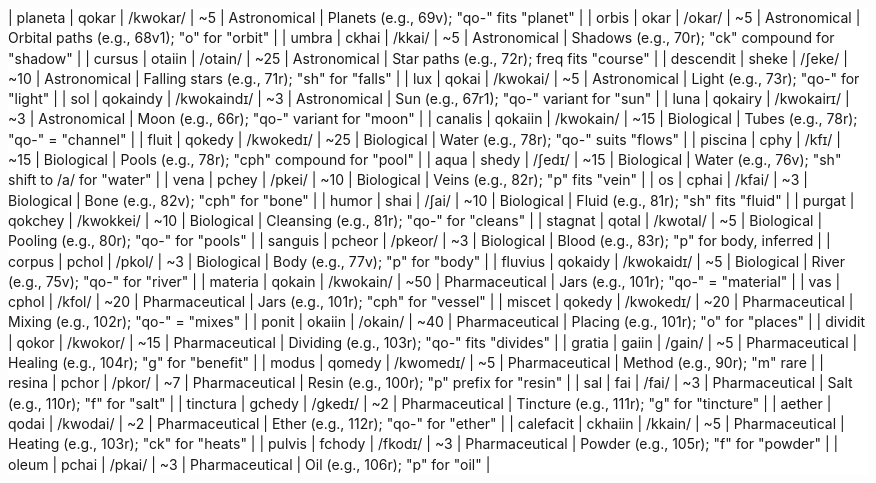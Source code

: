 | planeta           | qokar      | /kwokar/    | ~5               | Astronomical    | Planets (e.g., 69v); "qo-" fits "planet"                                               |
| orbis             | okar       | /okar/      | ~5               | Astronomical    | Orbital paths (e.g., 68v1); "o" for "orbit"                                            |
| umbra             | ckhai      | /kkai/      | ~5               | Astronomical    | Shadows (e.g., 70r); "ck" compound for "shadow"                                        |
| cursus            | otaiin     | /otain/     | ~25              | Astronomical    | Star paths (e.g., 72r); freq fits "course"                                             |
| descendit         | sheke      | /ʃeke/      | ~10              | Astronomical    | Falling stars (e.g., 71r); "sh" for "falls"                                            |
| lux               | qokai      | /kwokai/    | ~5               | Astronomical    | Light (e.g., 73r); "qo-" for "light"                                                   |
| sol               | qokaindy   | /kwokaindɪ/ | ~3               | Astronomical    | Sun (e.g., 67r1); "qo-" variant for "sun"                                              |
| luna              | qokairy    | /kwokairɪ/  | ~3               | Astronomical    | Moon (e.g., 66r); "qo-" variant for "moon"                                             |
| canalis           | qokaiin    | /kwokain/   | ~15              | Biological      | Tubes (e.g., 78r); "qo-" = "channel"                                                   |
| fluit             | qokedy     | /kwokedɪ/   | ~25              | Biological      | Water (e.g., 78r); "qo-" suits "flows"                                                 |
| piscina           | cphy       | /kfɪ/       | ~15              | Biological      | Pools (e.g., 78r); "cph" compound for "pool"                                           |
| aqua              | shedy      | /ʃedɪ/      | ~15              | Biological      | Water (e.g., 76v); "sh" shift to /a/ for "water"                                       |
| vena              | pchey      | /pkei/      | ~10              | Biological      | Veins (e.g., 82r); "p" fits "vein"                                                     |
| os                | cphai      | /kfai/      | ~3               | Biological      | Bone (e.g., 82v); "cph" for "bone"                                                     |
| humor             | shai       | /ʃai/       | ~10              | Biological      | Fluid (e.g., 81r); "sh" fits "fluid"                                                   |
| purgat            | qokchey    | /kwokkei/   | ~10              | Biological      | Cleansing (e.g., 81r); "qo-" for "cleans"                                              |
| stagnat           | qotal      | /kwotal/    | ~5               | Biological      | Pooling (e.g., 80r); "qo-" for "pools"                                                 |
| sanguis           | pcheor     | /pkeor/     | ~3               | Biological      | Blood (e.g., 83r); "p" for body, inferred                                              |
| corpus            | pchol      | /pkol/      | ~3               | Biological      | Body (e.g., 77v); "p" for "body"                                                       |
| fluvius           | qokaidy    | /kwokaidɪ/  | ~5               | Biological      | River (e.g., 75v); "qo-" for "river"                                                   |
| materia           | qokain     | /kwokain/   | ~50              | Pharmaceutical  | Jars (e.g., 101r); "qo-" = "material"                                                  |
| vas               | cphol      | /kfol/      | ~20              | Pharmaceutical  | Jars (e.g., 101r); "cph" for "vessel"                                                  |
| miscet            | qokedy     | /kwokedɪ/   | ~20              | Pharmaceutical  | Mixing (e.g., 102r); "qo-" = "mixes"                                                   |
| ponit             | okaiin     | /okain/     | ~40              | Pharmaceutical  | Placing (e.g., 101r); "o" for "places"                                                 |
| dividit           | qokor      | /kwokor/    | ~15              | Pharmaceutical  | Dividing (e.g., 103r); "qo-" fits "divides"                                            |
| gratia            | gaiin      | /gain/      | ~5               | Pharmaceutical  | Healing (e.g., 104r); "g" for "benefit"                                                |
| modus             | qomedy     | /kwomedɪ/   | ~5               | Pharmaceutical  | Method (e.g., 90r); "m" rare                                                           |
| resina            | pchor      | /pkor/      | ~7               | Pharmaceutical  | Resin (e.g., 100r); "p" prefix for "resin"                                             |
| sal               | fai        | /fai/       | ~3               | Pharmaceutical  | Salt (e.g., 110r); "f" for "salt"                                                      |
| tinctura          | gchedy     | /gkedɪ/     | ~2               | Pharmaceutical  | Tincture (e.g., 111r); "g" for "tincture"                                              |
| aether            | qodai      | /kwodai/    | ~2               | Pharmaceutical  | Ether (e.g., 112r); "qo-" for "ether"                                                  |
| calefacit         | ckhaiin    | /kkain/     | ~5               | Pharmaceutical  | Heating (e.g., 103r); "ck" for "heats"                                                 |
| pulvis            | fchody     | /fkodɪ/     | ~3               | Pharmaceutical  | Powder (e.g., 105r); "f" for "powder"                                                  |
| oleum             | pchai      | /pkai/      | ~3               | Pharmaceutical  | Oil (e.g., 106r); "p" for "oil"                                                        |